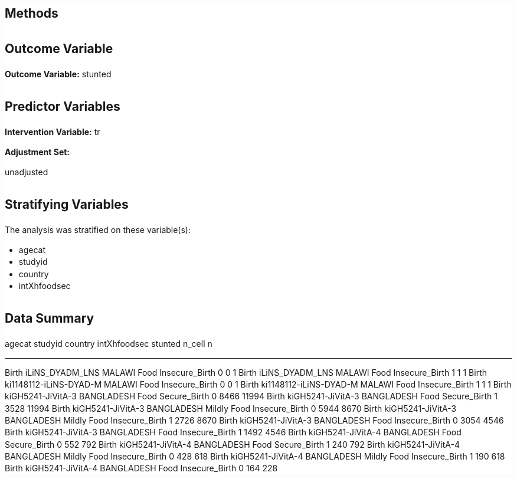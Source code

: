 





## Methods
## Outcome Variable

**Outcome Variable:** stunted

## Predictor Variables

**Intervention Variable:** tr

**Adjustment Set:**

unadjusted

## Stratifying Variables

The analysis was stratified on these variable(s):

* agecat
* studyid
* country
* intXhfoodsec

## Data Summary

agecat      studyid                     country      intXhfoodsec                      stunted   n_cell       n
----------  --------------------------  -----------  -------------------------------  --------  -------  ------
Birth       iLiNS_DYADM_LNS             MALAWI       Food Insecure_Birth                     0        0       1
Birth       iLiNS_DYADM_LNS             MALAWI       Food Insecure_Birth                     1        1       1
Birth       ki1148112-iLiNS-DYAD-M      MALAWI       Food Insecure_Birth                     0        0       1
Birth       ki1148112-iLiNS-DYAD-M      MALAWI       Food Insecure_Birth                     1        1       1
Birth       kiGH5241-JiVitA-3           BANGLADESH   Food Secure_Birth                       0     8466   11994
Birth       kiGH5241-JiVitA-3           BANGLADESH   Food Secure_Birth                       1     3528   11994
Birth       kiGH5241-JiVitA-3           BANGLADESH   Mildly Food Insecure_Birth              0     5944    8670
Birth       kiGH5241-JiVitA-3           BANGLADESH   Mildly Food Insecure_Birth              1     2726    8670
Birth       kiGH5241-JiVitA-3           BANGLADESH   Food Insecure_Birth                     0     3054    4546
Birth       kiGH5241-JiVitA-3           BANGLADESH   Food Insecure_Birth                     1     1492    4546
Birth       kiGH5241-JiVitA-4           BANGLADESH   Food Secure_Birth                       0      552     792
Birth       kiGH5241-JiVitA-4           BANGLADESH   Food Secure_Birth                       1      240     792
Birth       kiGH5241-JiVitA-4           BANGLADESH   Mildly Food Insecure_Birth              0      428     618
Birth       kiGH5241-JiVitA-4           BANGLADESH   Mildly Food Insecure_Birth              1      190     618
Birth       kiGH5241-JiVitA-4           BANGLADESH   Food Insecure_Birth                     0      164     228